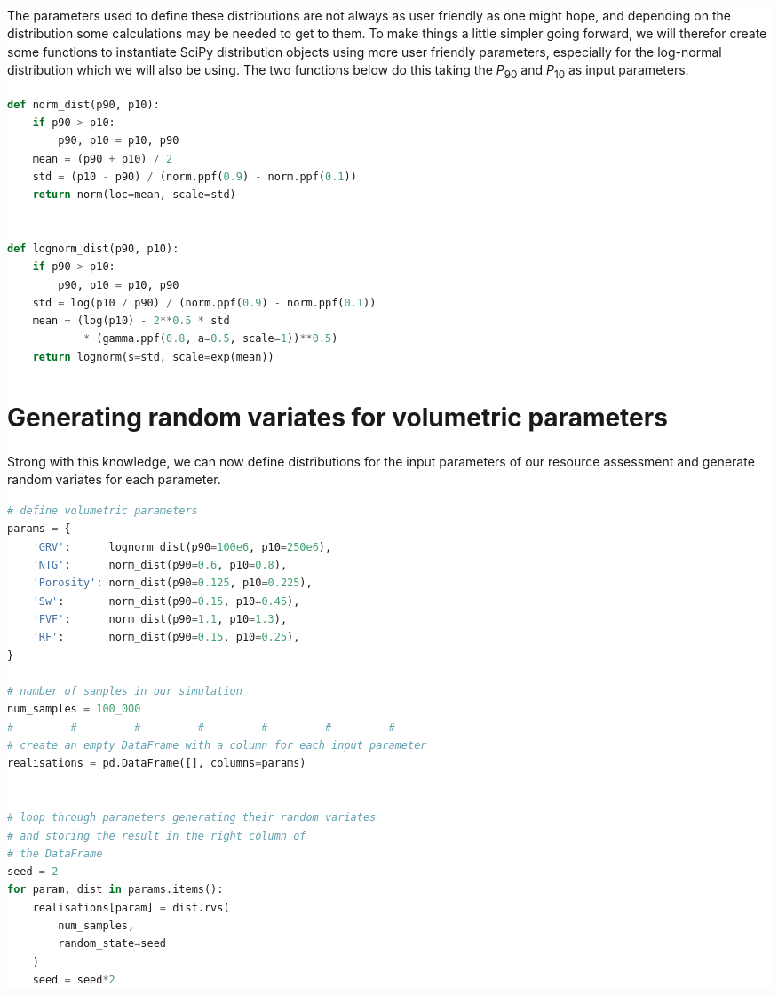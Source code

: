 The parameters used to define these distributions are not always as user friendly as one might hope, and depending on the distribution some calculations may be needed to get to them. To make things a little simpler going forward, we will therefor create some functions to instantiate SciPy distribution objects using more user friendly parameters, especially for the log-normal distribution which we will also be using. The two functions below do this taking the $P_{90}$ and $P_{10}$ as input parameters.


```python
def norm_dist(p90, p10):
    if p90 > p10:
        p90, p10 = p10, p90
    mean = (p90 + p10) / 2 
    std = (p10 - p90) / (norm.ppf(0.9) - norm.ppf(0.1))
    return norm(loc=mean, scale=std)
    

def lognorm_dist(p90, p10):
    if p90 > p10:
        p90, p10 = p10, p90
    std = log(p10 / p90) / (norm.ppf(0.9) - norm.ppf(0.1))
    mean = (log(p10) - 2**0.5 * std 
            * (gamma.ppf(0.8, a=0.5, scale=1))**0.5)
    return lognorm(s=std, scale=exp(mean))
```

# Generating random variates for volumetric parameters

Strong with this knowledge, we can now define distributions for the input parameters of our resource assessment and generate random variates for each parameter. 


```python
# define volumetric parameters
params = {
    'GRV':      lognorm_dist(p90=100e6, p10=250e6),
    'NTG':      norm_dist(p90=0.6, p10=0.8),
    'Porosity': norm_dist(p90=0.125, p10=0.225),
    'Sw':       norm_dist(p90=0.15, p10=0.45),
    'FVF':      norm_dist(p90=1.1, p10=1.3),
    'RF':       norm_dist(p90=0.15, p10=0.25),
}

# number of samples in our simulation
num_samples = 100_000
#---------#---------#---------#---------#---------#---------#--------
# create an empty DataFrame with a column for each input parameter
realisations = pd.DataFrame([], columns=params)


# loop through parameters generating their random variates
# and storing the result in the right column of
# the DataFrame
seed = 2
for param, dist in params.items():
    realisations[param] = dist.rvs(
        num_samples,
        random_state=seed
    )
    seed = seed*2
```
